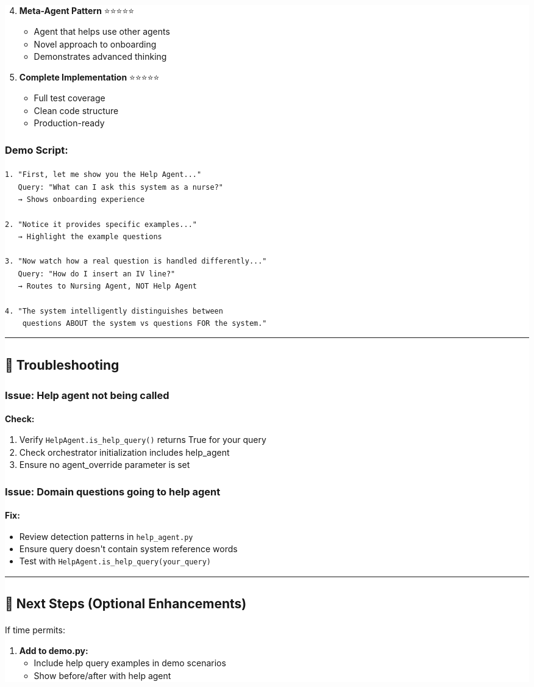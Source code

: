 4. **Meta-Agent Pattern** ⭐⭐⭐⭐⭐
   - Agent that helps use other agents
   - Novel approach to onboarding
   - Demonstrates advanced thinking

5. **Complete Implementation** ⭐⭐⭐⭐⭐
   - Full test coverage
   - Clean code structure
   - Production-ready

### Demo Script:

```
1. "First, let me show you the Help Agent..."
   Query: "What can I ask this system as a nurse?"
   → Shows onboarding experience

2. "Notice it provides specific examples..."
   → Highlight the example questions

3. "Now watch how a real question is handled differently..."
   Query: "How do I insert an IV line?"
   → Routes to Nursing Agent, NOT Help Agent

4. "The system intelligently distinguishes between
    questions ABOUT the system vs questions FOR the system."
```

---

## 🐛 Troubleshooting

### Issue: Help agent not being called

**Check:**
1. Verify `HelpAgent.is_help_query()` returns True for your query
2. Check orchestrator initialization includes help_agent
3. Ensure no agent_override parameter is set

### Issue: Domain questions going to help agent

**Fix:**
- Review detection patterns in `help_agent.py`
- Ensure query doesn't contain system reference words
- Test with `HelpAgent.is_help_query(your_query)`

---

## 📝 Next Steps (Optional Enhancements)

If time permits:

1. **Add to demo.py:**
   - Include help query examples in demo scenarios
   - Show before/after with help agent
